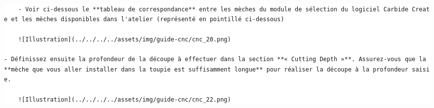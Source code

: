         - Voir ci-dessous le **tableau de correspondance** entre les mèches du module de sélection du logiciel Carbide Create et les mèches disponibles dans l'atelier (représenté en pointillé ci-dessous)

        ![Illustration](../../../../assets/img/guide-cnc/cnc_20.png)

    - Définissez ensuite la profondeur de la découpe à effectuer dans la section **« Cutting Depth »**. Assurez-vous que la **mèche que vous aller installer dans la toupie est suffisamment longue** pour réaliser la découpe à la profondeur saisie.

        ![Illustration](../../../../assets/img/guide-cnc/cnc_22.png)
